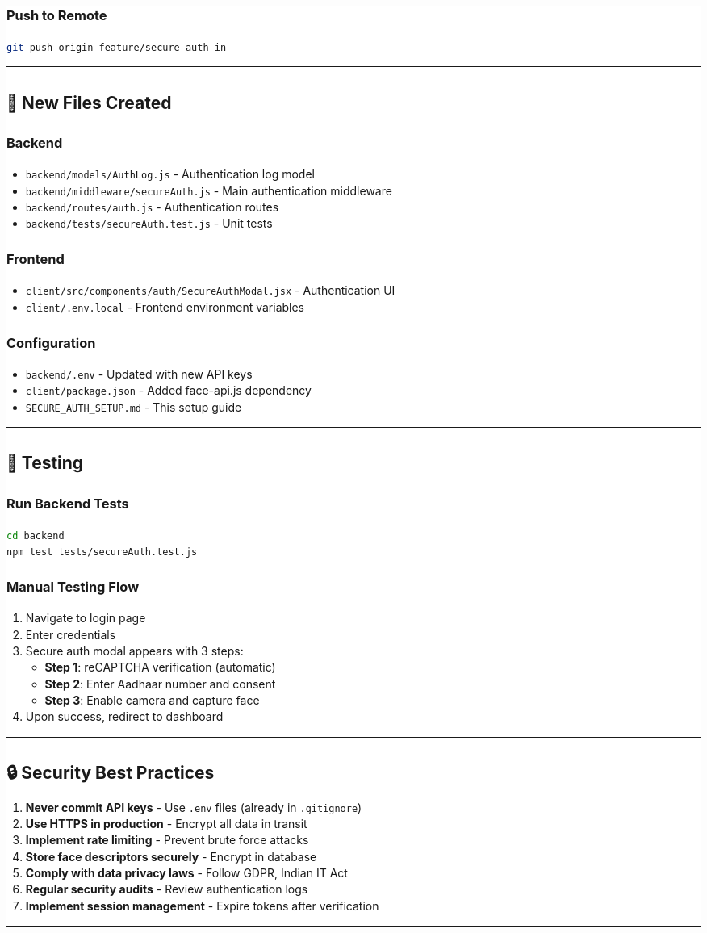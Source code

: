 ### Push to Remote
```bash
git push origin feature/secure-auth-in
```

---

## 📁 New Files Created

### Backend
- `backend/models/AuthLog.js` - Authentication log model
- `backend/middleware/secureAuth.js` - Main authentication middleware
- `backend/routes/auth.js` - Authentication routes
- `backend/tests/secureAuth.test.js` - Unit tests

### Frontend
- `client/src/components/auth/SecureAuthModal.jsx` - Authentication UI
- `client/.env.local` - Frontend environment variables

### Configuration
- `backend/.env` - Updated with new API keys
- `client/package.json` - Added face-api.js dependency
- `SECURE_AUTH_SETUP.md` - This setup guide

---

## 🧪 Testing

### Run Backend Tests
```bash
cd backend
npm test tests/secureAuth.test.js
```

### Manual Testing Flow
1. Navigate to login page
2. Enter credentials
3. Secure auth modal appears with 3 steps:
   - **Step 1**: reCAPTCHA verification (automatic)
   - **Step 2**: Enter Aadhaar number and consent
   - **Step 3**: Enable camera and capture face
4. Upon success, redirect to dashboard

---

## 🔒 Security Best Practices

1. **Never commit API keys** - Use `.env` files (already in `.gitignore`)
2. **Use HTTPS in production** - Encrypt all data in transit
3. **Implement rate limiting** - Prevent brute force attacks
4. **Store face descriptors securely** - Encrypt in database
5. **Comply with data privacy laws** - Follow GDPR, Indian IT Act
6. **Regular security audits** - Review authentication logs
7. **Implement session management** - Expire tokens after verification

---